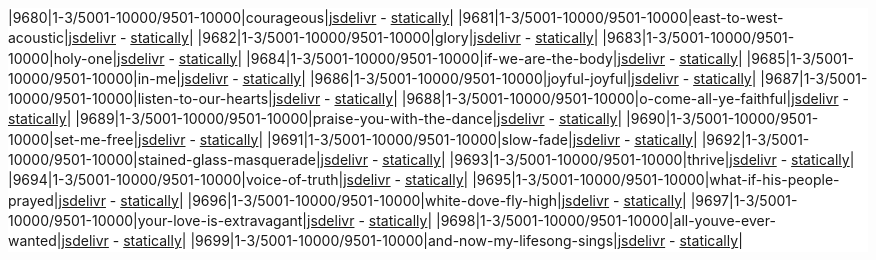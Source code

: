 |9680|1-3/5001-10000/9501-10000|courageous|[jsdelivr](https://cdn.jsdelivr.net/gh/dbchord/webp-old-c-1110x370_1-3/5001-10000/9501-10000/courageous.webp) - [statically](https://cdn.statically.io/gh/dbchord/webp-old-c-1110x370_1-3/img/5001-10000/9501-10000/courageous.webp)|
|9681|1-3/5001-10000/9501-10000|east-to-west-acoustic|[jsdelivr](https://cdn.jsdelivr.net/gh/dbchord/webp-old-c-1110x370_1-3/5001-10000/9501-10000/east-to-west-acoustic.webp) - [statically](https://cdn.statically.io/gh/dbchord/webp-old-c-1110x370_1-3/img/5001-10000/9501-10000/east-to-west-acoustic.webp)|
|9682|1-3/5001-10000/9501-10000|glory|[jsdelivr](https://cdn.jsdelivr.net/gh/dbchord/webp-old-c-1110x370_1-3/5001-10000/9501-10000/glory.webp) - [statically](https://cdn.statically.io/gh/dbchord/webp-old-c-1110x370_1-3/img/5001-10000/9501-10000/glory.webp)|
|9683|1-3/5001-10000/9501-10000|holy-one|[jsdelivr](https://cdn.jsdelivr.net/gh/dbchord/webp-old-c-1110x370_1-3/5001-10000/9501-10000/holy-one.webp) - [statically](https://cdn.statically.io/gh/dbchord/webp-old-c-1110x370_1-3/img/5001-10000/9501-10000/holy-one.webp)|
|9684|1-3/5001-10000/9501-10000|if-we-are-the-body|[jsdelivr](https://cdn.jsdelivr.net/gh/dbchord/webp-old-c-1110x370_1-3/5001-10000/9501-10000/if-we-are-the-body.webp) - [statically](https://cdn.statically.io/gh/dbchord/webp-old-c-1110x370_1-3/img/5001-10000/9501-10000/if-we-are-the-body.webp)|
|9685|1-3/5001-10000/9501-10000|in-me|[jsdelivr](https://cdn.jsdelivr.net/gh/dbchord/webp-old-c-1110x370_1-3/5001-10000/9501-10000/in-me.webp) - [statically](https://cdn.statically.io/gh/dbchord/webp-old-c-1110x370_1-3/img/5001-10000/9501-10000/in-me.webp)|
|9686|1-3/5001-10000/9501-10000|joyful-joyful|[jsdelivr](https://cdn.jsdelivr.net/gh/dbchord/webp-old-c-1110x370_1-3/5001-10000/9501-10000/joyful-joyful.webp) - [statically](https://cdn.statically.io/gh/dbchord/webp-old-c-1110x370_1-3/img/5001-10000/9501-10000/joyful-joyful.webp)|
|9687|1-3/5001-10000/9501-10000|listen-to-our-hearts|[jsdelivr](https://cdn.jsdelivr.net/gh/dbchord/webp-old-c-1110x370_1-3/5001-10000/9501-10000/listen-to-our-hearts.webp) - [statically](https://cdn.statically.io/gh/dbchord/webp-old-c-1110x370_1-3/img/5001-10000/9501-10000/listen-to-our-hearts.webp)|
|9688|1-3/5001-10000/9501-10000|o-come-all-ye-faithful|[jsdelivr](https://cdn.jsdelivr.net/gh/dbchord/webp-old-c-1110x370_1-3/5001-10000/9501-10000/o-come-all-ye-faithful.webp) - [statically](https://cdn.statically.io/gh/dbchord/webp-old-c-1110x370_1-3/img/5001-10000/9501-10000/o-come-all-ye-faithful.webp)|
|9689|1-3/5001-10000/9501-10000|praise-you-with-the-dance|[jsdelivr](https://cdn.jsdelivr.net/gh/dbchord/webp-old-c-1110x370_1-3/5001-10000/9501-10000/praise-you-with-the-dance.webp) - [statically](https://cdn.statically.io/gh/dbchord/webp-old-c-1110x370_1-3/img/5001-10000/9501-10000/praise-you-with-the-dance.webp)|
|9690|1-3/5001-10000/9501-10000|set-me-free|[jsdelivr](https://cdn.jsdelivr.net/gh/dbchord/webp-old-c-1110x370_1-3/5001-10000/9501-10000/set-me-free.webp) - [statically](https://cdn.statically.io/gh/dbchord/webp-old-c-1110x370_1-3/img/5001-10000/9501-10000/set-me-free.webp)|
|9691|1-3/5001-10000/9501-10000|slow-fade|[jsdelivr](https://cdn.jsdelivr.net/gh/dbchord/webp-old-c-1110x370_1-3/5001-10000/9501-10000/slow-fade.webp) - [statically](https://cdn.statically.io/gh/dbchord/webp-old-c-1110x370_1-3/img/5001-10000/9501-10000/slow-fade.webp)|
|9692|1-3/5001-10000/9501-10000|stained-glass-masquerade|[jsdelivr](https://cdn.jsdelivr.net/gh/dbchord/webp-old-c-1110x370_1-3/5001-10000/9501-10000/stained-glass-masquerade.webp) - [statically](https://cdn.statically.io/gh/dbchord/webp-old-c-1110x370_1-3/img/5001-10000/9501-10000/stained-glass-masquerade.webp)|
|9693|1-3/5001-10000/9501-10000|thrive|[jsdelivr](https://cdn.jsdelivr.net/gh/dbchord/webp-old-c-1110x370_1-3/5001-10000/9501-10000/thrive.webp) - [statically](https://cdn.statically.io/gh/dbchord/webp-old-c-1110x370_1-3/img/5001-10000/9501-10000/thrive.webp)|
|9694|1-3/5001-10000/9501-10000|voice-of-truth|[jsdelivr](https://cdn.jsdelivr.net/gh/dbchord/webp-old-c-1110x370_1-3/5001-10000/9501-10000/voice-of-truth.webp) - [statically](https://cdn.statically.io/gh/dbchord/webp-old-c-1110x370_1-3/img/5001-10000/9501-10000/voice-of-truth.webp)|
|9695|1-3/5001-10000/9501-10000|what-if-his-people-prayed|[jsdelivr](https://cdn.jsdelivr.net/gh/dbchord/webp-old-c-1110x370_1-3/5001-10000/9501-10000/what-if-his-people-prayed.webp) - [statically](https://cdn.statically.io/gh/dbchord/webp-old-c-1110x370_1-3/img/5001-10000/9501-10000/what-if-his-people-prayed.webp)|
|9696|1-3/5001-10000/9501-10000|white-dove-fly-high|[jsdelivr](https://cdn.jsdelivr.net/gh/dbchord/webp-old-c-1110x370_1-3/5001-10000/9501-10000/white-dove-fly-high.webp) - [statically](https://cdn.statically.io/gh/dbchord/webp-old-c-1110x370_1-3/img/5001-10000/9501-10000/white-dove-fly-high.webp)|
|9697|1-3/5001-10000/9501-10000|your-love-is-extravagant|[jsdelivr](https://cdn.jsdelivr.net/gh/dbchord/webp-old-c-1110x370_1-3/5001-10000/9501-10000/your-love-is-extravagant.webp) - [statically](https://cdn.statically.io/gh/dbchord/webp-old-c-1110x370_1-3/img/5001-10000/9501-10000/your-love-is-extravagant.webp)|
|9698|1-3/5001-10000/9501-10000|all-youve-ever-wanted|[jsdelivr](https://cdn.jsdelivr.net/gh/dbchord/webp-old-c-1110x370_1-3/5001-10000/9501-10000/all-youve-ever-wanted.webp) - [statically](https://cdn.statically.io/gh/dbchord/webp-old-c-1110x370_1-3/img/5001-10000/9501-10000/all-youve-ever-wanted.webp)|
|9699|1-3/5001-10000/9501-10000|and-now-my-lifesong-sings|[jsdelivr](https://cdn.jsdelivr.net/gh/dbchord/webp-old-c-1110x370_1-3/5001-10000/9501-10000/and-now-my-lifesong-sings.webp) - [statically](https://cdn.statically.io/gh/dbchord/webp-old-c-1110x370_1-3/img/5001-10000/9501-10000/and-now-my-lifesong-sings.webp)|